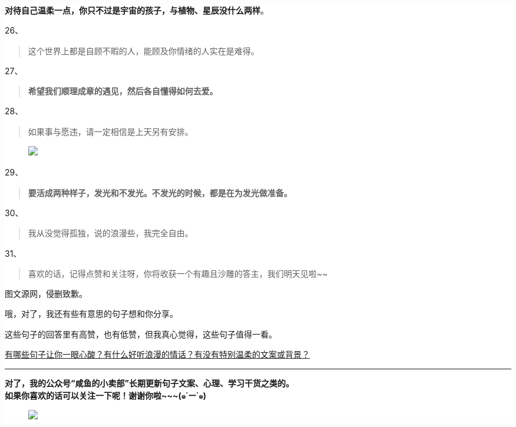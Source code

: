   <b>对待自己温柔一点，你只不过是宇宙的孩子，与植物、星辰没什么两样</b>。
 </blockquote>
 <p data-pid="sGTLm7EB">26、</p>
 <blockquote data-pid="5pxHaMTK">
  这个世界上都是自顾不暇的人，能顾及你情绪的人实在是难得。
 </blockquote>
 <p data-pid="kHBpQJ54">27、</p>
 <blockquote data-pid="i5N2L2mY">
  <b>希望我们顺理成章的遇见，然后各自懂得如何去爱。</b>
 </blockquote>
 <p data-pid="X-0uxaY6">28、</p>
 <blockquote data-pid="hguk6eKB">
  如果事与愿违，请一定相信是上天另有安排。
 </blockquote>
 <figure data-size="normal">
  <img src="https://picx.zhimg.com/50/v2-6a69cf58e307fa3d10f043b23cf3832f_720w.jpg?source=1940ef5c" data-caption="" data-size="normal" data-rawwidth="700" data-rawheight="700" data-original-token="v2-6a69cf58e307fa3d10f043b23cf3832f" class="origin_image zh-lightbox-thumb" width="700" data-original="https://pic1.zhimg.com/v2-6a69cf58e307fa3d10f043b23cf3832f_r.jpg?source=1940ef5c">
 </figure>
 <p data-pid="_lGBZqS5">29、</p>
 <blockquote data-pid="HefpRQm3">
  <b>要活成两种样子，发光和不发光。不发光的时候，都是在为发光做准备。</b>
 </blockquote>
 <p data-pid="fhRr6N2s">30、</p>
 <blockquote data-pid="ouWXi-Y7">
  我从没觉得孤独，说的浪漫些，我完全自由。
 </blockquote>
 <p data-pid="f23UAi5t">31、</p>
 <blockquote data-pid="TiykjsMo">
  喜欢的话，记得点赞和关注呀，你将收获一个有趣且沙雕的答主，我们明天见啦~~
 </blockquote>
 <p data-pid="fzvRxiPX">图文源网，侵删致歉。</p>
 <p data-pid="y3SQlPjE">哦，对了，我还有些有意思的句子想和你分享。</p>
 <p data-pid="TAW_L3tY">这些句子的回答里有高赞，也有低赞，但我真心觉得，这些句子值得一看。</p><a href="https://www.zhihu.com/question/402419105/answer/1296311297" data-draft-node="block" data-draft-type="link-card" data-image="https://pic2.zhimg.com/v2-e9c90fb4878a92ba3b5565e32f76d9d5_180x120.jpg" data-image-width="1400" data-image-height="800" class="internal">有哪些句子让你一眼心酸？</a><a href="https://www.zhihu.com/question/358217974/answer/1313498978" data-draft-node="block" data-draft-type="link-card" data-image="https://pic4.zhimg.com/v2-ba67fe9f77ae07b7732f388ccd538397_120x160.jpg" data-image-width="880" data-image-height="1244" class="internal">有什么好听浪漫的情话？</a><a href="https://www.zhihu.com/question/396898008/answer/1309712708" data-draft-node="block" data-draft-type="link-card" data-image="https://pic4.zhimg.com/v2-8cdeb0a8029d025f5976485a48c3d60b_ipico.jpg" data-image-width="700" data-image-height="700" class="internal">有没有特别温柔的文案或背景？</a>
 <hr>
 <p data-pid="6y9RWPMR"><b>对了，我的公众号“咸鱼的小卖部”长期更新句子文案、心理、学习干货之类的。</b><br><b>如果你喜欢的话可以关注一下呢！谢谢你啦~~~(๑˙ー˙๑)</b></p>
 <figure data-size="normal">
  <img src="https://picx.zhimg.com/50/v2-248fc0dc61fb555b2cb9498b2b2ab4b7_720w.jpg?source=1940ef5c" data-caption="" data-size="normal" data-original-token="v2-248fc0dc61fb555b2cb9498b2b2ab4b7" class="content_image">
 </figure>
 <p></p>
</body>